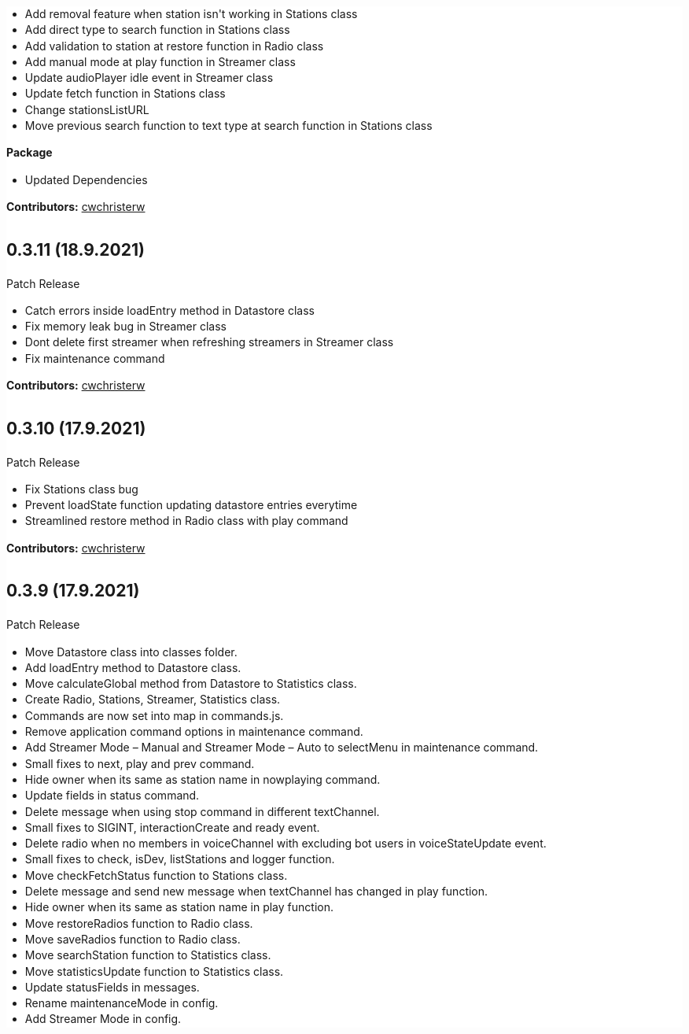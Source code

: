 - Add removal feature when station isn't working in Stations class
- Add direct type to search function in Stations class
- Add validation to station at restore function in Radio class
- Add manual mode at play function in Streamer class
- Update audioPlayer idle event in Streamer class
- Update fetch function in Stations class
- Change stationsListURL
- Move previous search function to text type at search function in Stations class

**Package**
- Updated Dependencies

__**Contributors:**__
[cwchristerw](<https://github.com/cwchristerw>)

## 0.3.11 (18.9.2021)

Patch Release

- Catch errors inside loadEntry method in Datastore class
- Fix memory leak bug in Streamer class
- Dont delete first streamer when refreshing streamers in Streamer class
- Fix maintenance command

__**Contributors:**__
[cwchristerw](<https://github.com/cwchristerw>)

## 0.3.10 (17.9.2021)

Patch Release

- Fix Stations class bug
- Prevent loadState function updating datastore entries everytime
- Streamlined restore method in Radio class with play command

__**Contributors:**__
[cwchristerw](<https://github.com/cwchristerw>)

## 0.3.9 (17.9.2021)

Patch Release

- Move Datastore class into classes folder.
- Add loadEntry method to Datastore class.
- Move calculateGlobal method from Datastore to Statistics class.
- Create Radio, Stations, Streamer, Statistics class.
- Commands are now set into map in commands.js.
- Remove application command options in maintenance command.
- Add Streamer Mode – Manual and Streamer Mode – Auto to selectMenu in maintenance command.
- Small fixes to next, play and prev command.
- Hide owner when its same as station name in nowplaying command.
- Update fields in status command.
- Delete message when using stop command in different textChannel.
- Small fixes to SIGINT, interactionCreate and ready event.
- Delete radio when no members in voiceChannel with excluding bot users in voiceStateUpdate event.
- Small fixes to check, isDev, listStations and logger function.
- Move checkFetchStatus function to Stations class.
- Delete message and send new message when textChannel has changed in play function.
- Hide owner when its same as station name in play function.
- Move restoreRadios function to Radio class.
- Move saveRadios function to Radio class.
- Move searchStation function to Statistics class.
- Move statisticsUpdate function to Statistics class.
- Update statusFields in messages.
- Rename maintenanceMode in config.
- Add Streamer Mode in config.